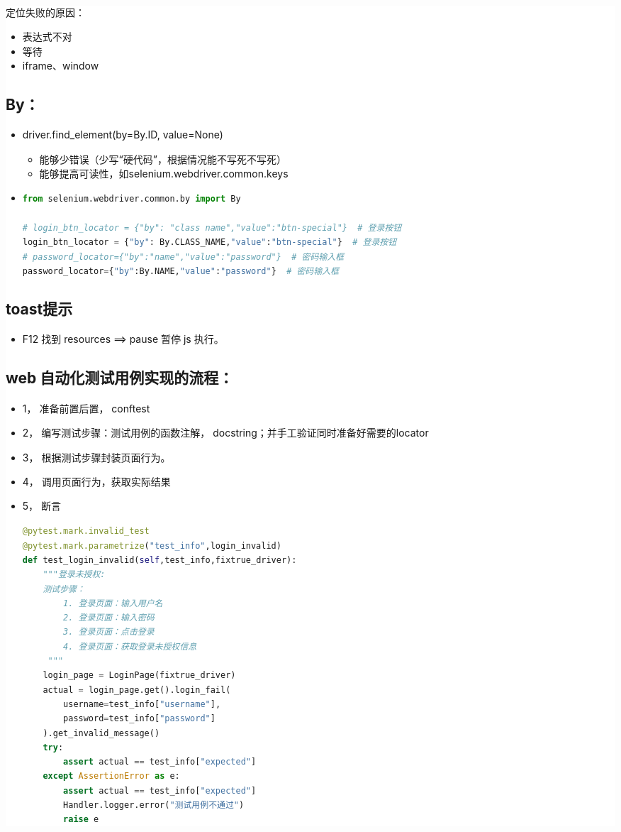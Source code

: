 定位失败的原因：

- 表达式不对
- 等待
- iframe、window



## By：

- driver.find_element(by=By.ID, value=None)
  - 能够少错误（少写“硬代码”，根据情况能不写死不写死）
  - 能够提高可读性，如selenium.webdriver.common.keys

- ```python
  from selenium.webdriver.common.by import By
  
  # login_btn_locator = {"by": "class name","value":"btn-special"}  # 登录按钮
  login_btn_locator = {"by": By.CLASS_NAME,"value":"btn-special"}  # 登录按钮
  # password_locator={"by":"name","value":"password"}  # 密码输入框
  password_locator={"by":By.NAME,"value":"password"}  # 密码输入框
  ```

## toast提示
- F12 找到  resources ==> pause 暂停 js 执行。

## web 自动化测试用例实现的流程：
- 1， 准备前置后置， conftest

- 2， 编写测试步骤：测试用例的函数注解， docstring；并手工验证同时准备好需要的locator

- 3， 根据测试步骤封装页面行为。

- 4， 调用页面行为，获取实际结果

- 5， 断言

  ```python
  @pytest.mark.invalid_test
  @pytest.mark.parametrize("test_info",login_invalid)
  def test_login_invalid(self,test_info,fixtrue_driver):
      """登录未授权:
      测试步骤：
          1. 登录页面：输入用户名
          2. 登录页面：输入密码
          3. 登录页面：点击登录
          4. 登录页面：获取登录未授权信息
       """
      login_page = LoginPage(fixtrue_driver)
      actual = login_page.get().login_fail(
          username=test_info["username"],
          password=test_info["password"]
      ).get_invalid_message()
      try:
          assert actual == test_info["expected"]
      except AssertionError as e:
          assert actual == test_info["expected"]
          Handler.logger.error("测试用例不通过")
          raise e
  ```
